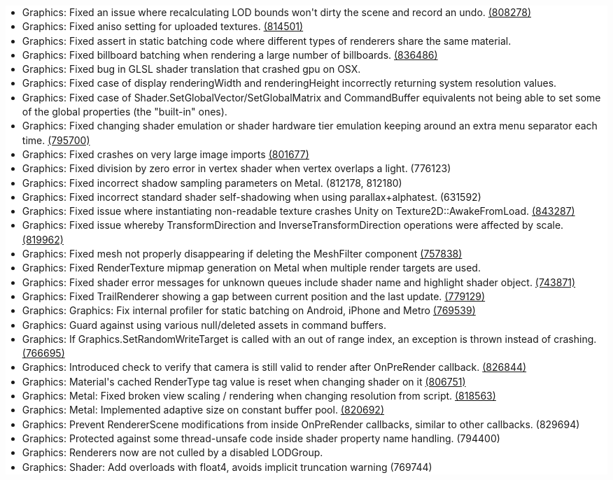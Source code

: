 *   Graphics: Fixed an issue where recalculating LOD bounds won't dirty the scene and record an undo. [(808278)](https://issuetracker.unity3d.com/issues/lod-lods-bounding-box-is-not-aligned-with-lodgroup)
*   Graphics: Fixed aniso setting for uploaded textures. [(814501)](https://issuetracker.unity3d.com/issues/imageeffects-tonemapping-and-color-grading-lut-causes-visual-artifacts-in-builds-unity-5-dot-4)
*   Graphics: Fixed assert in static batching code where different types of renderers share the same material.
*   Graphics: Fixed billboard batching when rendering a large number of billboards. [(836486)](https://issuetracker.unity3d.com/issues/billboard-massplacetrees-billboards-are-cut-after-mass-placing-more-than-10k-trees-on-terrain)
*   Graphics: Fixed bug in GLSL shader translation that crashed gpu on OSX.
*   Graphics: Fixed case of display renderingWidth and renderingHeight incorrectly returning system resolution values.
*   Graphics: Fixed case of Shader.SetGlobalVector/SetGlobalMatrix and CommandBuffer equivalents not being able to set some of the global properties (the "built-in" ones).
*   Graphics: Fixed changing shader emulation or shader hardware tier emulation keeping around an extra menu separator each time. [(795700)](https://issuetracker.unity3d.com/issues/graphicsemulation-empty-menu-item-appears-on-each-platform-switch)
*   Graphics: Fixed crashes on very large image imports [(801677)](https://issuetracker.unity3d.com/issues/crashed-while-importing)
*   Graphics: Fixed division by zero error in vertex shader when vertex overlaps a light. (776123)
*   Graphics: Fixed incorrect shadow sampling parameters on Metal. (812178, 812180)
*   Graphics: Fixed incorrect standard shader self-shadowing when using parallax+alphatest. (631592)
*   Graphics: Fixed issue where instantiating non-readable texture crashes Unity on Texture2D::AwakeFromLoad. [(843287)](https://issuetracker.unity3d.com/issues/instantiating-non-readable-texture-crashes-unity-on-texture2d-awakefromload)
*   Graphics: Fixed issue whereby TransformDirection and InverseTransformDirection operations were affected by scale. [(819962)](https://issuetracker.unity3d.com/issues/transformdirection-and-inversetransformdirection-operations-are-affected-by-scale)
*   Graphics: Fixed mesh not properly disappearing if deleting the MeshFilter component [(757838)](https://issuetracker.unity3d.com/issues/meshfilter-mesh-does-not-disappear-when-deleting-its-mesh-filter)
*   Graphics: Fixed RenderTexture mipmap generation on Metal when multiple render targets are used.
*   Graphics: Fixed shader error messages for unknown queues include shader name and highlight shader object. [(743871)](https://issuetracker.unity3d.com/issues/link-to-the-corresponding-shader-is-not-shown-when-undefined-queue-error-is-displayed)
*   Graphics: Fixed TrailRenderer showing a gap between current position and the last update. [(779129)](https://issuetracker.unity3d.com/issues/trail-renderer-showing-a-gap)
*   Graphics: Graphics: Fix internal profiler for static batching on Android, iPhone and Metro [(769539)](https://issuetracker.unity3d.com/issues/ios-internal-profiler-reports-static-draw-call-statistics-the-same-as-dynamic-draw-calls)
*   Graphics: Guard against using various null/deleted assets in command buffers.
*   Graphics: If Graphics.SetRandomWriteTarget is called with an out of range index, an exception is thrown instead of crashing. [(766695)](https://issuetracker.unity3d.com/issues/calling-method-graphics-dot-setrandomwritetarget-int-computebuffer-with-high-values-results-in-crash)
*   Graphics: Introduced check to verify that camera is still valid to render after OnPreRender callback. [(826844)](https://issuetracker.unity3d.com/issues/unity-crashes-using-scissor-rectangle-script-renderimagefilters-renderloop-and-rendertexture-star-bool)
*   Graphics: Material's cached RenderType tag value is reset when changing shader on it [(806751)](https://issuetracker.unity3d.com/issues/transparent-shader-writes-into-depthnormals-texture)
*   Graphics: Metal: Fixed broken view scaling / rendering when changing resolution from script. [(818563)](https://issuetracker.unity3d.com/issues/osx-metal-fullscreen-player-is-not-fitted-to-the-screen-correctly-with-metal-graphics-api-on-5-dot-5)
*   Graphics: Metal: Implemented adaptive size on constant buffer pool. [(820692)](https://issuetracker.unity3d.com/issues/osx-metal-osx-metal-build-runs-slower-than-glcore-volumetric-fog-and-mist-project)
*   Graphics: Prevent RendererScene modifications from inside OnPreRender callbacks, similar to other callbacks. (829694)
*   Graphics: Protected against some thread-unsafe code inside shader property name handling. (794400)
*   Graphics: Renderers now are not culled by a disabled LODGroup.
*   Graphics: Shader: Add overloads with float4, avoids implicit truncation warning (769744)